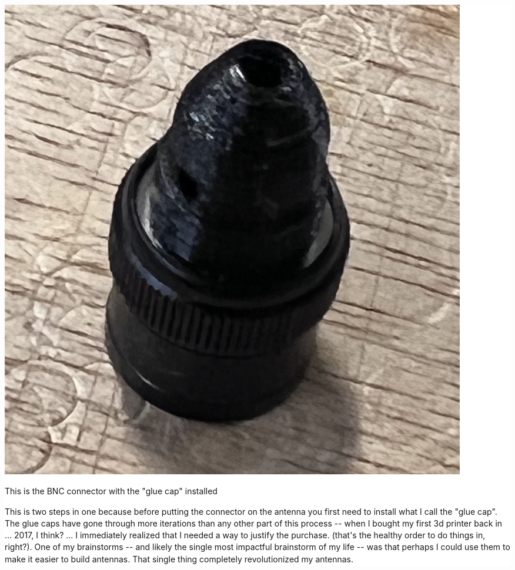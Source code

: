 [![](bnc-connector-with-gluecap.jpeg?width=600)](bnc-connector-with-gluecap.jpeg)

This is the BNC connector with the "glue cap" installed

This is two steps in one because before putting the connector on the antenna you first need to install what I call the "glue cap". The glue caps have gone through more iterations than any other part of this process -- when I bought my first 3d printer back in ... 2017, I think? ... I immediately realized that I needed a way to justify the purchase. (that's the healthy order to do things in, right?). One of my brainstorms -- and likely the single most impactful brainstorm of my life -- was that perhaps I could use them to make it easier to build antennas. That single thing completely revolutionized my antennas.
